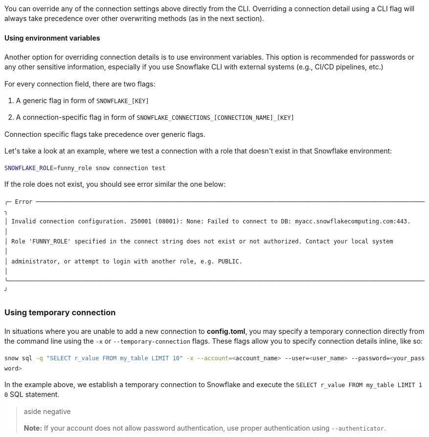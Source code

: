 You can override any of the connection settings above directly from the CLI. Overriding a connection detail using a CLI flag will always take precedence over other overwriting methods (as in the next section).

#### Using environment variables

Another option for overriding connection details is to use environment variables. This option is recommended for passwords or any other sensitive information, especially if you use Snowflake CLI with external systems (e.g., CI/CD pipelines, etc.)

For every connection field, there are two flags:

1. A generic flag in form of `SNOWFLAKE_[KEY]`

2. A connection-specific flag in form of `SNOWFLAKE_CONNECTIONS_[CONNECTION_NAME]_[KEY]`

Connection specific flags take precedence over generic flags. 

Let's take a look at an example, where we test a connection with a role that doesn't exist in that Snowflake environment:

```bash
SNOWFLAKE_ROLE=funny_role snow connection test
```

If the role does not exist, you should see error similar the one below:

```console
╭─ Error ───────────────────────────────────────────────────────────────────────────────────────────────────────────────╮
│ Invalid connection configuration. 250001 (08001): None: Failed to connect to DB: myacc.snowflakecomputing.com:443.    │
│ Role 'FUNNY_ROLE' specified in the connect string does not exist or not authorized. Contact your local system         │
│ administrator, or attempt to login with another role, e.g. PUBLIC.                                                    │
╰───────────────────────────────────────────────────────────────────────────────────────────────────────────────────────╯
```

### Using temporary connection

In situations where you are unable to add a new connection to **config.toml**, you may specify a temporary connection directly from the command line using the `-x` or `--temporary-connection` flags. These flags allow you to specify connection details inline, like so:


```bash
snow sql -q "SELECT r_value FROM my_table LIMIT 10" -x --account=<account_name> --user=<user_name> --password=<your_password>
```

In the example above, we establish a temporary connection to Snowflake and execute the `SELECT r_value FROM my_table LIMIT 10` SQL statement.

> aside negative
> 
> **Note:** If your account does not allow password authentication, use proper authentication using `--authenticator`.
